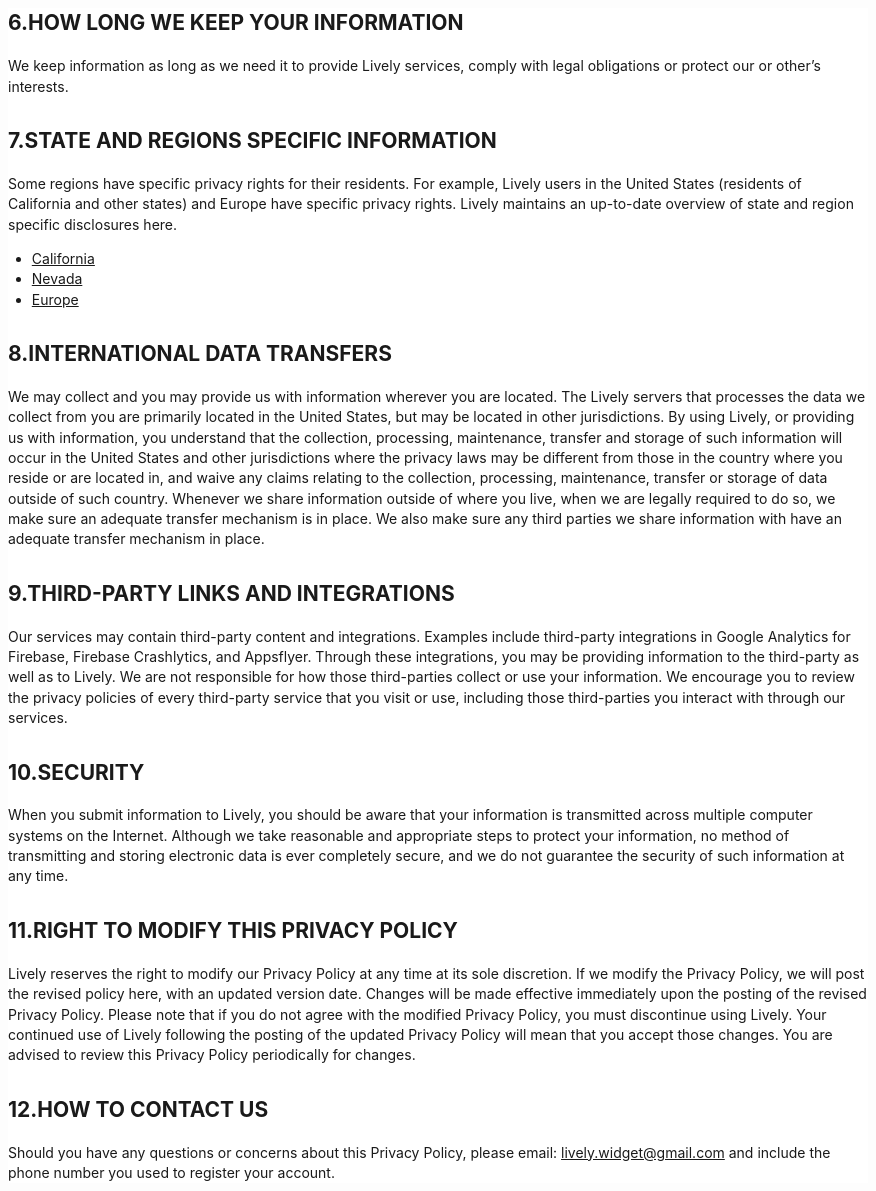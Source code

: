<h2 id="6">6.HOW LONG WE KEEP YOUR INFORMATION</h2>

We keep information as long as we need it to provide Lively services, comply with legal obligations or protect our or other’s interests.

<h2 id="7">7.STATE AND REGIONS SPECIFIC INFORMATION</h2>

Some regions have specific privacy rights for their residents. For example, Lively users in the United States (residents of California and other states) and Europe have specific privacy rights. Lively maintains an up-to-date overview of state and region specific disclosures here.

* <a href="#California">California</a>
* <a href="#Nevada">Nevada</a>
* <a href="#Europe">Europe</a>


<h2 id="8">8.INTERNATIONAL DATA TRANSFERS</h2>

We may collect and you may provide us with information wherever you are located. The Lively servers that processes the data we collect from you are primarily located in the United States, but may be located in other jurisdictions. By using Lively, or providing us with information, you understand that the collection, processing, maintenance, transfer and storage of such information will occur in the United States and other jurisdictions where the privacy laws may be different from those in the country where you reside or are located in, and waive any claims relating to the collection, processing, maintenance, transfer or storage of data outside of such country. Whenever we share information outside of where you live, when we are legally required to do so, we make sure an adequate transfer mechanism is in place. We also make sure any third parties we share information with have an adequate transfer mechanism in place.

<h2 id="9">9.THIRD-PARTY LINKS AND INTEGRATIONS</h2>

Our services may contain third-party content and integrations. Examples include third-party integrations in Google Analytics for Firebase, Firebase Crashlytics, and Appsflyer. Through these integrations, you may be providing information to the third-party as well as to Lively. We are not responsible for how those third-parties collect or use your information. We encourage you to review the privacy policies of every third-party service that you visit or use, including those third-parties you interact with through our services.

<h2 id="10">10.SECURITY</h2>

When you submit information to Lively, you should be aware that your information is transmitted across multiple computer systems on the Internet. Although we take reasonable and appropriate steps to protect your information, no method of transmitting and storing electronic data is ever completely secure, and we do not guarantee the security of such information at any time.

<h2 id="11">11.RIGHT TO MODIFY THIS PRIVACY POLICY</h2>

Lively reserves the right to modify our Privacy Policy at any time at its sole discretion. If we modify the Privacy Policy, we will post the revised policy here, with an updated version date. Changes will be made effective immediately upon the posting of the revised Privacy Policy. Please note that if you do not agree with the modified Privacy Policy, you must discontinue using Lively. Your continued use of Lively following the posting of the updated Privacy Policy will mean that you accept those changes. You are advised to review this Privacy Policy periodically for changes.

<h2 id="12">12.HOW TO CONTACT US</h2>

Should you have any questions or concerns about this Privacy Policy, please email: <a href="mailto:lively.widget@gmail.com">lively.widget@gmail.com</a> and include the phone number you used to register your account.
